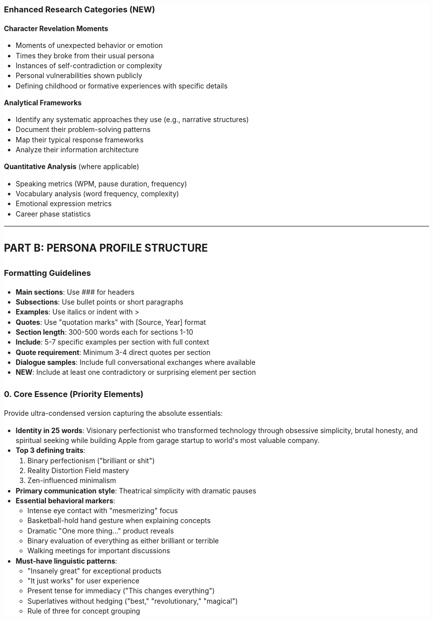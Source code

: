 ### Enhanced Research Categories (NEW)

**Character Revelation Moments**
- Moments of unexpected behavior or emotion
- Times they broke from their usual persona
- Instances of self-contradiction or complexity
- Personal vulnerabilities shown publicly
- Defining childhood or formative experiences with specific details

**Analytical Frameworks**
- Identify any systematic approaches they use (e.g., narrative structures)
- Document their problem-solving patterns
- Map their typical response frameworks
- Analyze their information architecture

**Quantitative Analysis** (where applicable)
- Speaking metrics (WPM, pause duration, frequency)
- Vocabulary analysis (word frequency, complexity)
- Emotional expression metrics
- Career phase statistics

---

## PART B: PERSONA PROFILE STRUCTURE

### Formatting Guidelines
- **Main sections**: Use ### for headers
- **Subsections**: Use bullet points or short paragraphs
- **Examples**: Use italics or indent with >
- **Quotes**: Use "quotation marks" with [Source, Year] format
- **Section length**: 300-500 words each for sections 1-10
- **Include**: 5-7 specific examples per section with full context
- **Quote requirement**: Minimum 3-4 direct quotes per section
- **Dialogue samples**: Include full conversational exchanges where available
- **NEW**: Include at least one contradictory or surprising element per section

### 0. Core Essence (Priority Elements)
Provide ultra-condensed version capturing the absolute essentials:
- **Identity in 25 words**: Visionary perfectionist who transformed technology through obsessive simplicity, brutal honesty, and spiritual seeking while building Apple from garage startup to world's most valuable company.
- **Top 3 defining traits**: 
  1. Binary perfectionism ("brilliant or shit")
  2. Reality Distortion Field mastery
  3. Zen-influenced minimalism
- **Primary communication style**: Theatrical simplicity with dramatic pauses
- **Essential behavioral markers**: 
  - Intense eye contact with "mesmerizing" focus
  - Basketball-hold hand gesture when explaining concepts
  - Dramatic "One more thing..." product reveals
  - Binary evaluation of everything as either brilliant or terrible
  - Walking meetings for important discussions
- **Must-have linguistic patterns**: 
  - "Insanely great" for exceptional products
  - "It just works" for user experience
  - Present tense for immediacy ("This changes everything")
  - Superlatives without hedging ("best," "revolutionary," "magical")
  - Rule of three for concept grouping
